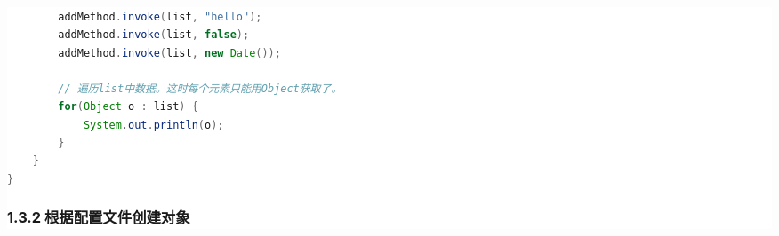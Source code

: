 ```java
        addMethod.invoke(list, "hello");
        addMethod.invoke(list, false);
        addMethod.invoke(list, new Date());

        // 遍历list中数据。这时每个元素只能用Object获取了。
        for(Object o : list) {
            System.out.println(o);
        }
    }
}
```

### 1.3.2 根据配置文件创建对象
